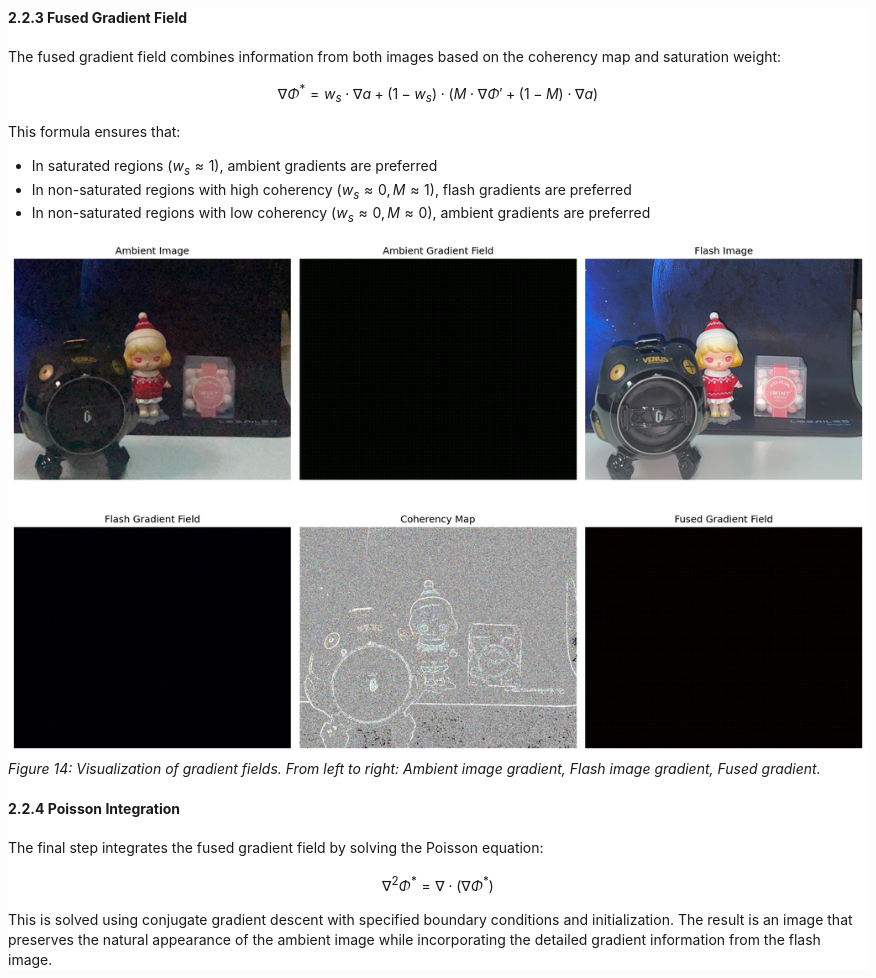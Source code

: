 #### 2.2.3 Fused Gradient Field

The fused gradient field combines information from both images based on the coherency map and saturation weight:

$$\nabla \Phi^* = w_s \cdot \nabla a + (1 - w_s) \cdot (M \cdot \nabla \Phi' + (1 - M) \cdot \nabla a)$$

This formula ensures that:
- In saturated regions ($w_s \approx 1$), ambient gradients are preferred
- In non-saturated regions with high coherency ($w_s \approx 0, M \approx 1$), flash gradients are preferred
- In non-saturated regions with low coherency ($w_s \approx 0, M \approx 0$), ambient gradients are preferred

![Gradient Fields](results_gradient/1/gradient_fields.png)
*Figure 14: Visualization of gradient fields. From left to right: Ambient image gradient, Flash image gradient, Fused gradient.*

#### 2.2.4 Poisson Integration

The final step integrates the fused gradient field by solving the Poisson equation:

$$\nabla^2 \Phi^* = \nabla \cdot (\nabla \Phi^*)$$

This is solved using conjugate gradient descent with specified boundary conditions and initialization. The result is an image that preserves the natural appearance of the ambient image while incorporating the detailed gradient information from the flash image.
